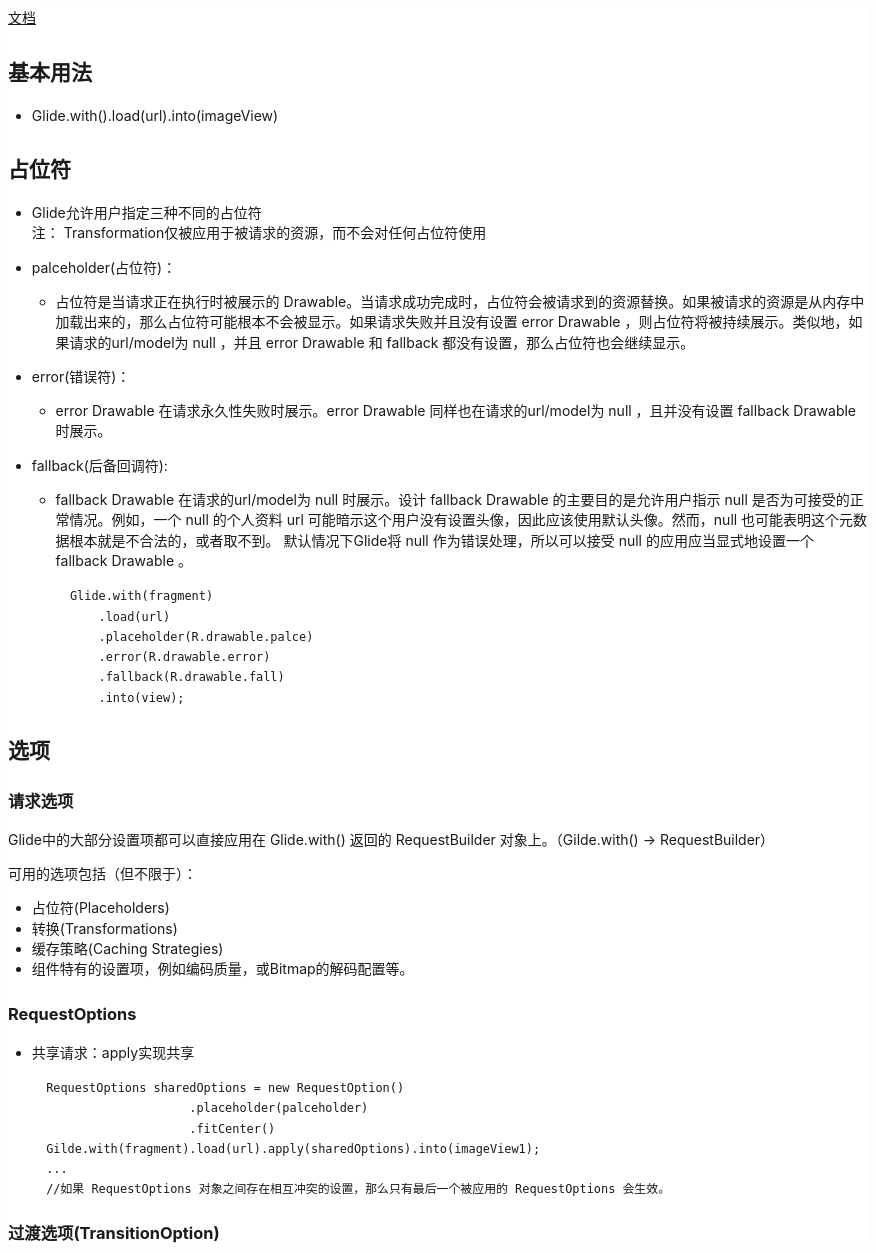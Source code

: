 [文档](https://muyangmin.github.io/glide-docs-cn/)
## 基本用法  
* Glide.with().load(url).into(imageView)


## 占位符
* Glide允许用户指定三种不同的占位符  
注： Transformation仅被应用于被请求的资源，而不会对任何占位符使用  

* palceholder(占位符)：
	* 占位符是当请求正在执行时被展示的 Drawable。当请求成功完成时，占位符会被请求到的资源替换。如果被请求的资源是从内存中加载出来的，那么占位符可能根本不会被显示。如果请求失败并且没有设置 error Drawable ，则占位符将被持续展示。类似地，如果请求的url/model为 null ，并且 error Drawable 和 fallback 都没有设置，那么占位符也会继续显示。
* error(错误符)：
	* error Drawable 在请求永久性失败时展示。error Drawable 同样也在请求的url/model为 null ，且并没有设置 fallback Drawable 时展示。
* fallback(后备回调符):
	* fallback Drawable 在请求的url/model为 null 时展示。设计 fallback Drawable 的主要目的是允许用户指示 null 是否为可接受的正常情况。例如，一个 null 的个人资料 url 可能暗示这个用户没有设置头像，因此应该使用默认头像。然而，null 也可能表明这个元数据根本就是不合法的，或者取不到。 默认情况下Glide将 null 作为错误处理，所以可以接受 null 的应用应当显式地设置一个 fallback Drawable 。


			Glide.with(fragment)
			 	.load(url)  
				.placeholder(R.drawable.palce)
			 	.error(R.drawable.error)
				.fallback(R.drawable.fall)
			 	.into(view);

## 选项

### 请求选项

Glide中的大部分设置项都可以直接应用在 Glide.with() 返回的 RequestBuilder 对象上。（Gilde.with() -> RequestBuilder）

可用的选项包括（但不限于）：

* 占位符(Placeholders)
* 转换(Transformations)
* 缓存策略(Caching Strategies)
* 组件特有的设置项，例如编码质量，或Bitmap的解码配置等。

### RequestOptions
* 共享请求：apply实现共享  

		RequestOptions sharedOptions = new RequestOption()
							.placeholder(palceholder)
							.fitCenter()
		Gilde.with(fragment).load(url).apply(sharedOptions).into(imageView1);
		...
		//如果 RequestOptions 对象之间存在相互冲突的设置，那么只有最后一个被应用的 RequestOptions 会生效。

### 过渡选项(TransitionOption)
